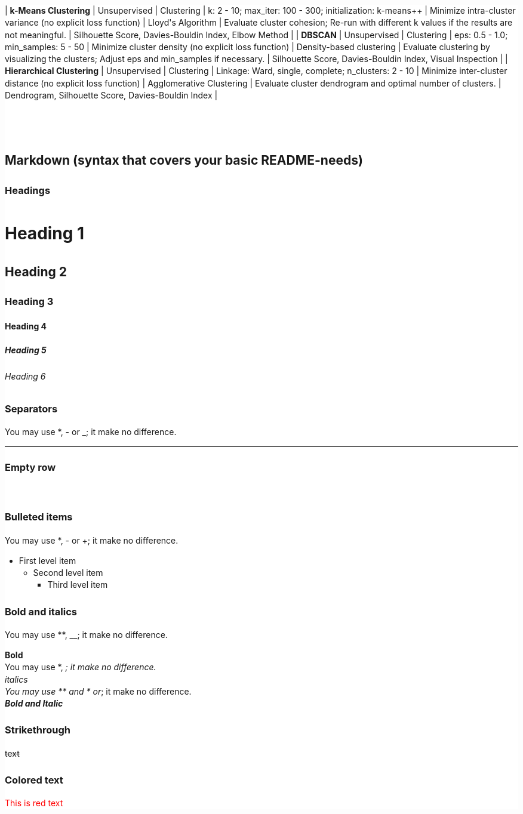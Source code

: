 | **k-Means Clustering**    | Unsupervised     | Clustering            | k: 2 - 10; max_iter: 100 - 300; initialization: k-means++           | Minimize intra-cluster variance (no explicit loss function) | Lloyd's Algorithm               | Evaluate cluster cohesion; Re-run with different k values if the results are not meaningful. | Silhouette Score, Davies-Bouldin Index, Elbow Method   |
| **DBSCAN**                | Unsupervised     | Clustering            | eps: 0.5 - 1.0; min_samples: 5 - 50                                 | Minimize cluster density (no explicit loss function) | Density-based clustering         | Evaluate clustering by visualizing the clusters; Adjust eps and min_samples if necessary. | Silhouette Score, Davies-Bouldin Index, Visual Inspection |
| **Hierarchical Clustering** | Unsupervised    | Clustering            | Linkage: Ward, single, complete; n_clusters: 2 - 10                 | Minimize inter-cluster distance (no explicit loss function) | Agglomerative Clustering         | Evaluate cluster dendrogram and optimal number of clusters. | Dendrogram, Silhouette Score, Davies-Bouldin Index     |

<br>

<br>

## Markdown (syntax that covers your basic README-needs)

### Headings
# Heading 1
## Heading 2
### Heading 3
#### Heading 4
##### Heading 5
###### Heading 6

### Separators  
You may use *, - or _; it make no difference.

---

### Empty row
<br>

### Bulleted items  
You may use *, - or +; it make no difference.
- First level item
  - Second level item
    - Third level item

### Bold and italics
You may use **, __; it make no difference.  

**Bold**  
You may use *, _; it make no difference.  
*italics*  
You may use ** and * or_; it make no difference.  
***Bold and Italic***  

### Strikethrough
~~text~~

### Colored text
<span style="color: red;">This is red text</span>

